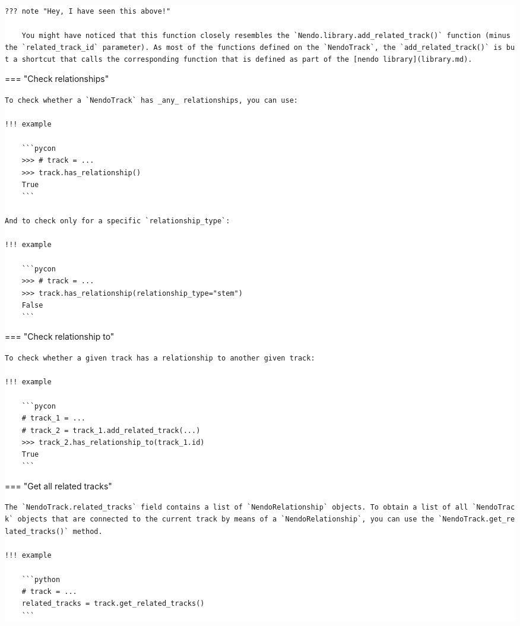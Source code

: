     ??? note "Hey, I have seen this above!"

        You might have noticed that this function closely resembles the `Nendo.library.add_related_track()` function (minus the `related_track_id` parameter). As most of the functions defined on the `NendoTrack`, the `add_related_track()` is but a shortcut that calls the corresponding function that is defined as part of the [nendo library](library.md).

=== "Check relationships"

    To check whether a `NendoTrack` has _any_ relationships, you can use:

    !!! example

        ```pycon
        >>> # track = ...
        >>> track.has_relationship()
        True
        ```

    And to check only for a specific `relationship_type`:

    !!! example

        ```pycon
        >>> # track = ...
        >>> track.has_relationship(relationship_type="stem")
        False
        ```

=== "Check relationship to"

    To check whether a given track has a relationship to another given track:

    !!! example

        ```pycon
        # track_1 = ...
        # track_2 = track_1.add_related_track(...)
        >>> track_2.has_relationship_to(track_1.id)
        True
        ```

=== "Get all related tracks"

    The `NendoTrack.related_tracks` field contains a list of `NendoRelationship` objects. To obtain a list of all `NendoTrack` objects that are connected to the current track by means of a `NendoRelationship`, you can use the `NendoTrack.get_related_tracks()` method.

    !!! example

        ```python
        # track = ...
        related_tracks = track.get_related_tracks()
        ```
